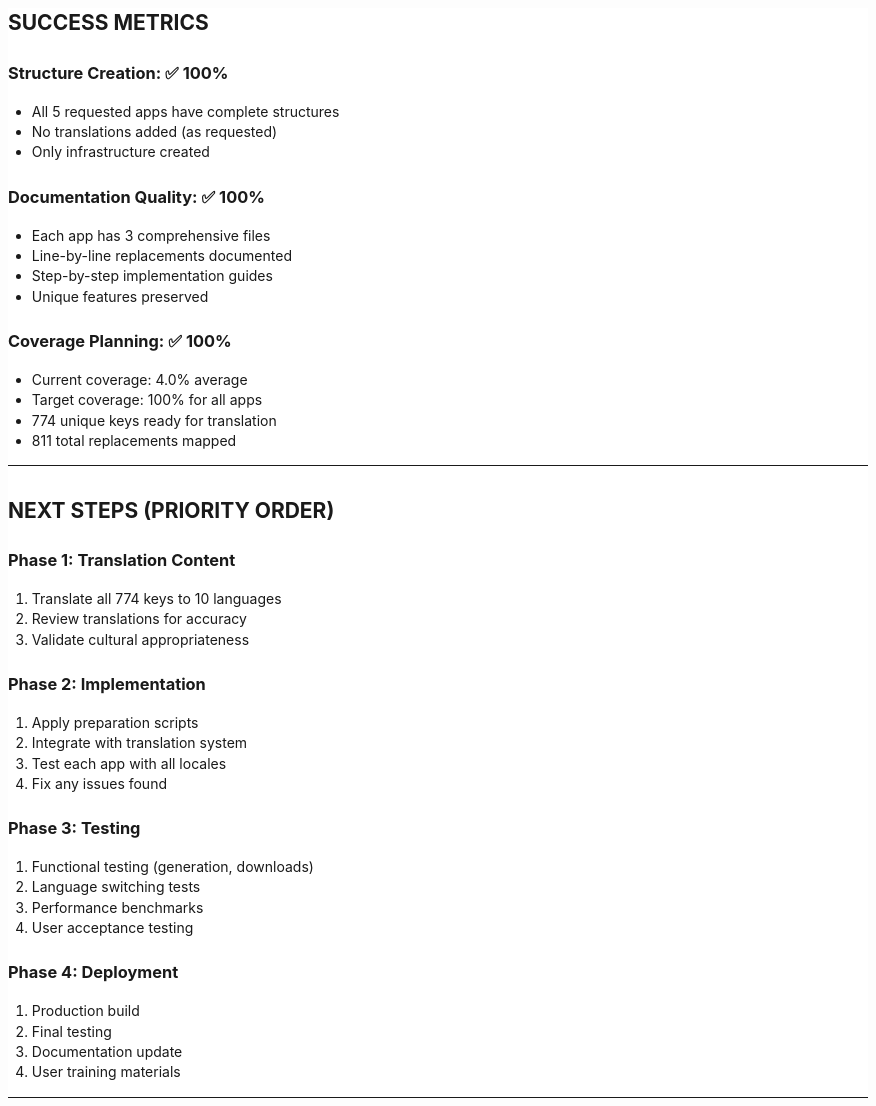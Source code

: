 
## SUCCESS METRICS

### Structure Creation: ✅ 100%
- All 5 requested apps have complete structures
- No translations added (as requested)
- Only infrastructure created

### Documentation Quality: ✅ 100%
- Each app has 3 comprehensive files
- Line-by-line replacements documented
- Step-by-step implementation guides
- Unique features preserved

### Coverage Planning: ✅ 100%
- Current coverage: 4.0% average
- Target coverage: 100% for all apps
- 774 unique keys ready for translation
- 811 total replacements mapped

---

## NEXT STEPS (PRIORITY ORDER)

### Phase 1: Translation Content
1. Translate all 774 keys to 10 languages
2. Review translations for accuracy
3. Validate cultural appropriateness

### Phase 2: Implementation
1. Apply preparation scripts
2. Integrate with translation system
3. Test each app with all locales
4. Fix any issues found

### Phase 3: Testing
1. Functional testing (generation, downloads)
2. Language switching tests
3. Performance benchmarks
4. User acceptance testing

### Phase 4: Deployment
1. Production build
2. Final testing
3. Documentation update
4. User training materials

---
